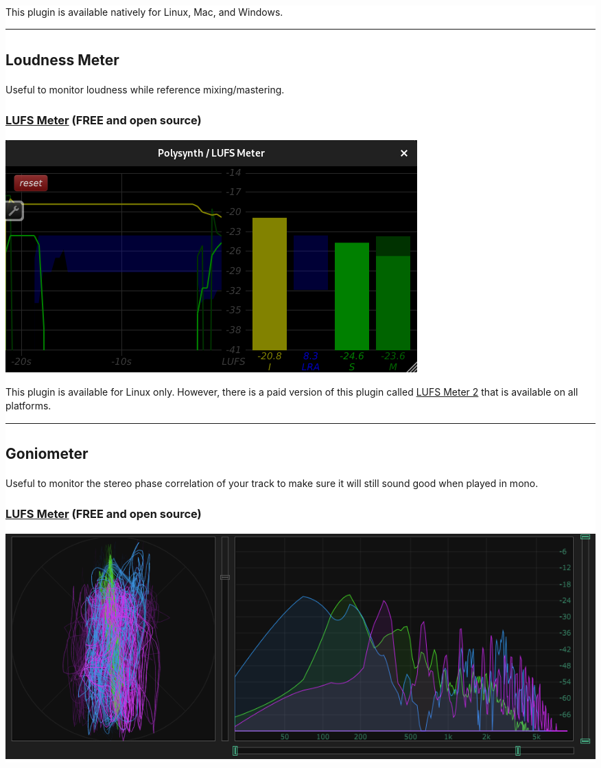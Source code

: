 This plugin is available natively for Linux, Mac, and Windows.

---
## Loudness Meter
Useful to monitor loudness while reference mixing/mastering.

### [LUFS Meter] (FREE and open source)
![screenshot](/images/audio-plugin-suite/lufs-meter.png)

This plugin is available for Linux only. However, there is a paid version of this plugin called [LUFS Meter 2] that is available on all platforms.

---
## Goniometer
Useful to monitor the stereo phase correlation of your track to make sure it will still sound good when played in mono.

### [LUFS Meter] (FREE and open source)
![screenshot](/images/audio-plugin-suite/easyssp.png)


[u-he]: https://u-he.com/
[Airwindows Pressure4]: https://www.airwindows.com/
[Airwindows ToTape5]: https://www.airwindows.com/
[TDR Molotok]: https://www.tokyodawn.net/tokyo-dawn-labs/
[TDR Kotelnikov]: https://www.tokyodawn.net/tokyo-dawn-labs/
[TDR Nova]: https://www.tokyodawn.net/tokyo-dawn-labs/
[TDR VOS SlickEQ]: https://www.tokyodawn.net/tokyo-dawn-labs/
[Limiter No6]: https://www.kvraudio.com/product/limiter-no6-by-vladg-sound
[x42 Compressor]: https://x42-plugins.com/x42/x42-compressor
[x42 EQ]: https://x42-plugins.com/x42/x42-eq
[ZaMaximX2]: https://www.zamaudio.com/
[ZamGateX2]: https://www.zamaudio.com/
[ZamDynamicEQ]: https://www.zamaudio.com/
[ZaMultiCompX2]: https://www.zamaudio.com/
[ZamTube]: https://www.zamaudio.com/
[Presswerk]: https://u-he.com/products/presswerk/
[Zebra2]: https://u-he.com/products/zebra2/
[Zebralette]: https://u-he.com/products/zebralette/
[Hive 2]: https://u-he.com/products/hive/
[OTT]: https://www.kvraudio.com/product/ott-by-xfer-records
[Wolf Shaper]: https://wolf-plugins.github.io/wolf-shaper/
[Wolf Spectrum]: https://github.com/wolf-plugins/wolf-spectrum
[Room Reverb]: https://www.elephantdsp.com/products/room-reverb/
[Aether]: https://dougal-s.github.io/Aether/
[Cloudseed]: https://github.com/ValdemarOrn/CloudSeed
[TAL-Reverb-2]: https://tal-software.com/products/tal-reverb
[TAL-Dub-3]: https://tal-software.com/products/tal-dub
[TAL-Chorus-LX]: https://tal-software.com/products/tal-chorus-lx
[LUFS Meter]: https://github.com/klangfreund/LUFSMeter
[LUFS Meter 2]: https://www.klangfreund.com/lufsmeter/
[Vital]: https://vital.audio/
[Vitalium]: https://github.com/DISTRHO/DISTRHO-Ports/tree/master/ports-juce6/vitalium
[Surge XT]: https://surge-synthesizer.github.io/
[Carla]: https://kx.studio/Applications:Carla
[Sforzando]: https://www.plogue.com/products/sforzando.html
[PaulXStretch]: https://sonosaurus.com/paulxstretch/
[EasySSP]: https://au.tomatl.org/
[Bitwig Studio]: https://www.bitwig.com/
[yabridge]: https://github.com/robbert-vdh/yabridge